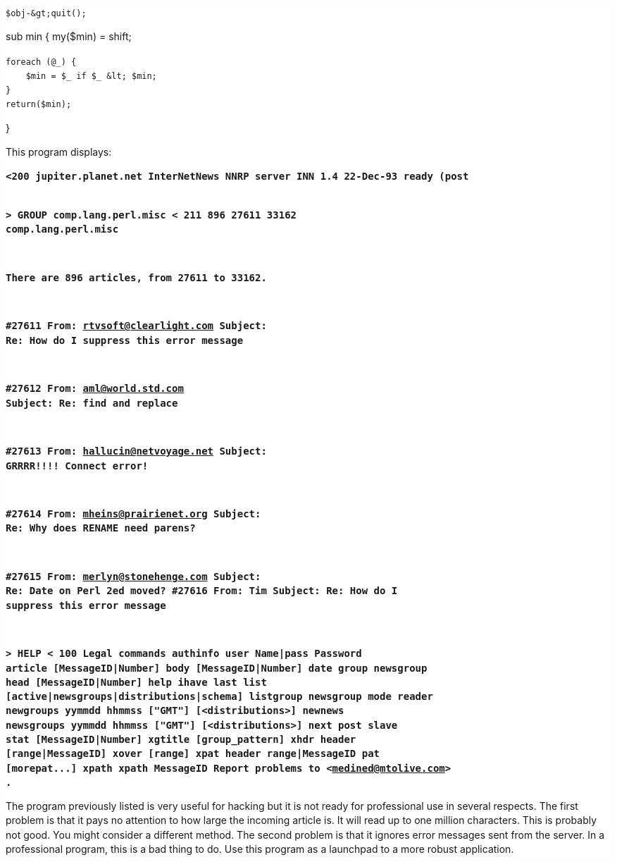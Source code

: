     $obj-&gt;quit();

sub min {
    my($min) = shift;

    foreach (@_) {
        $min = $_ if $_ &lt; $min;
    }
    return($min);
}</B></P></PRE></TT></TD></TR></TBODY></TABLE>
<P>This program displays: 
<P><B><PRE>&lt;200 jupiter.planet.net InterNetNews NNRP server INN 1.4 22-Dec-93 ready (post

&gt; GROUP comp.lang.perl.misc
&lt; 211 896 27611 33162 comp.lang.perl.misc

There are 896 articles, from 27611 to 33162.

#27611  From:    rtvsoft@clearlight.com
    Subject: Re: How do I suppress this error message

#27612  From:    aml@world.std.com
    Subject: Re: find and replace

#27613  From:    hallucin@netvoyage.net
    Subject: GRRRR!!!! Connect error!

#27614  From:    mheins@prairienet.org
    Subject: Re: Why does RENAME need parens?

#27615  From:    merlyn@stonehenge.com
    Subject: Re: Date on Perl 2ed moved?
#27616  From:    Tim
    Subject: Re: How do I suppress this error message

&gt; HELP
&lt; 100 Legal commands
  authinfo user Name|pass Password
  article [MessageID|Number]
  body [MessageID|Number]
  date
  group newsgroup
  head [MessageID|Number]
  help
  ihave
  last
  list [active|newsgroups|distributions|schema]
  listgroup newsgroup
  mode reader
  newgroups yymmdd hhmmss ["GMT"] [&lt;distributions&gt;]
  newnews newsgroups yymmdd hhmmss ["GMT"] [&lt;distributions&gt;]
  next
  post
  slave
  stat [MessageID|Number]
  xgtitle [group_pattern]
  xhdr header [range|MessageID]
  xover [range]
  xpat header range|MessageID pat [morepat...]
  xpath xpath MessageID
Report problems to &lt;medined@mtolive.com&gt;
.</PRE></B>The program previously listed is very useful for hacking but it is 
not ready for professional use in several respects. The first problem is that it 
pays no attention to how large the incoming article is. It will read up to one 
million characters. This is probably not good. You might consider a different 
method. The second problem is that it ignores error messages sent from the 
server. In a professional program, this is a bad thing to do. Use this program 
as a launchpad to a more robust application. 